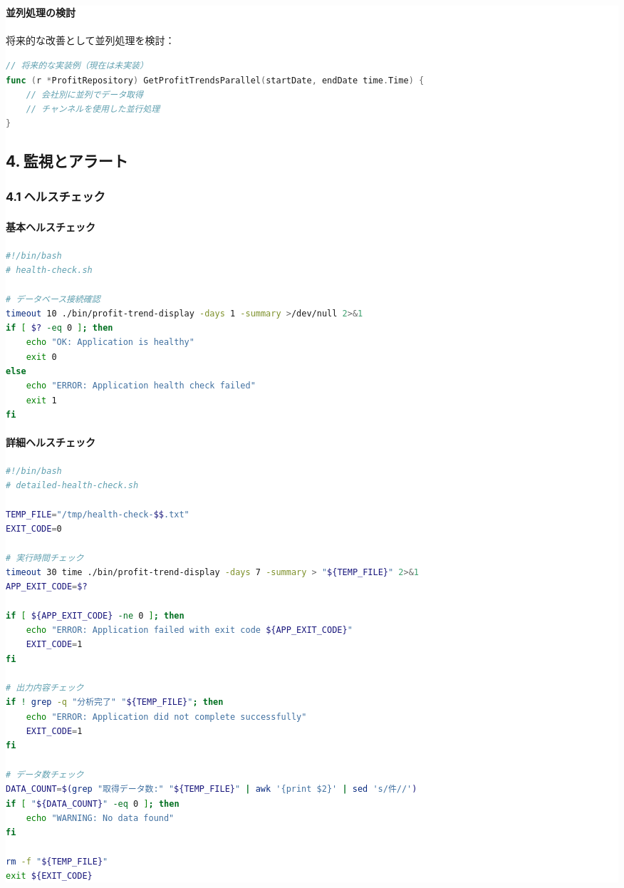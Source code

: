 #### 並列処理の検討

将来的な改善として並列処理を検討：

```go
// 将来的な実装例（現在は未実装）
func (r *ProfitRepository) GetProfitTrendsParallel(startDate, endDate time.Time) {
    // 会社別に並列でデータ取得
    // チャンネルを使用した並行処理
}
```

## 4. 監視とアラート

### 4.1 ヘルスチェック

#### 基本ヘルスチェック

```bash
#!/bin/bash
# health-check.sh

# データベース接続確認
timeout 10 ./bin/profit-trend-display -days 1 -summary >/dev/null 2>&1
if [ $? -eq 0 ]; then
    echo "OK: Application is healthy"
    exit 0
else
    echo "ERROR: Application health check failed"
    exit 1
fi
```

#### 詳細ヘルスチェック

```bash
#!/bin/bash
# detailed-health-check.sh

TEMP_FILE="/tmp/health-check-$$.txt"
EXIT_CODE=0

# 実行時間チェック
timeout 30 time ./bin/profit-trend-display -days 7 -summary > "${TEMP_FILE}" 2>&1
APP_EXIT_CODE=$?

if [ ${APP_EXIT_CODE} -ne 0 ]; then
    echo "ERROR: Application failed with exit code ${APP_EXIT_CODE}"
    EXIT_CODE=1
fi

# 出力内容チェック
if ! grep -q "分析完了" "${TEMP_FILE}"; then
    echo "ERROR: Application did not complete successfully"
    EXIT_CODE=1
fi

# データ数チェック
DATA_COUNT=$(grep "取得データ数:" "${TEMP_FILE}" | awk '{print $2}' | sed 's/件//')
if [ "${DATA_COUNT}" -eq 0 ]; then
    echo "WARNING: No data found"
fi

rm -f "${TEMP_FILE}"
exit ${EXIT_CODE}
```